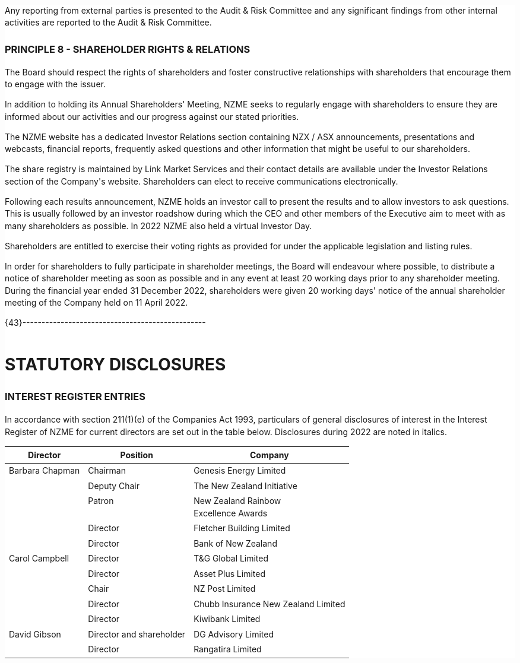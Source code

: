 Any reporting from external parties is presented to the Audit & Risk Committee and any significant findings from other internal activities are reported to the Audit & Risk Committee.

### **PRINCIPLE 8 - SHAREHOLDER RIGHTS & RELATIONS**

The Board should respect the rights of shareholders and foster constructive relationships with shareholders that encourage them to engage with the issuer.

In addition to holding its Annual Shareholders' Meeting, NZME seeks to regularly engage with shareholders to ensure they are informed about our activities and our progress against our stated priorities.

The NZME website has a dedicated Investor Relations section containing NZX / ASX announcements, presentations and webcasts, financial reports, frequently asked questions and other information that might be useful to our shareholders.

The share registry is maintained by Link Market Services and their contact details are available under the Investor Relations section of the Company's website. Shareholders can elect to receive communications electronically.

Following each results announcement, NZME holds an investor call to present the results and to allow investors to ask questions. This is usually followed by an investor roadshow during which the CEO and other members of the Executive aim to meet with as many shareholders as possible. In 2022 NZME also held a virtual Investor Day.

Shareholders are entitled to exercise their voting rights as provided for under the applicable legislation and listing rules.

In order for shareholders to fully participate in shareholder meetings, the Board will endeavour where possible, to distribute a notice of shareholder meeting as soon as possible and in any event at least 20 working days prior to any shareholder meeting. During the financial year ended 31 December 2022, shareholders were given 20 working days' notice of the annual shareholder meeting of the Company held on 11 April 2022.

{43}------------------------------------------------

# **STATUTORY DISCLOSURES**

### **INTEREST REGISTER ENTRIES**

In accordance with section 211(1)(e) of the Companies Act 1993, particulars of general disclosures of interest in the Interest Register of NZME for current directors are set out in the table below. Disclosures during 2022 are noted in italics.

| Director        | Position                 | Company                                        |
|-----------------|--------------------------|------------------------------------------------|
| Barbara Chapman | Chairman                 | Genesis Energy Limited                         |
|                 | Deputy Chair             | The New Zealand Initiative                     |
|                 | Patron                   | New Zealand Rainbow<br>Excellence Awards       |
|                 | Director                 | Fletcher Building Limited                      |
|                 | Director                 | Bank of New Zealand                            |
| Carol Campbell  | Director                 | T&G Global Limited                             |
|                 | Director                 | Asset Plus Limited                             |
|                 | Chair                    | NZ Post Limited                                |
|                 | Director                 | Chubb Insurance New Zealand Limited            |
|                 | Director                 | Kiwibank Limited                               |
| David Gibson    | Director and shareholder | DG Advisory Limited                            |
|                 | Director                 | Rangatira Limited                              |